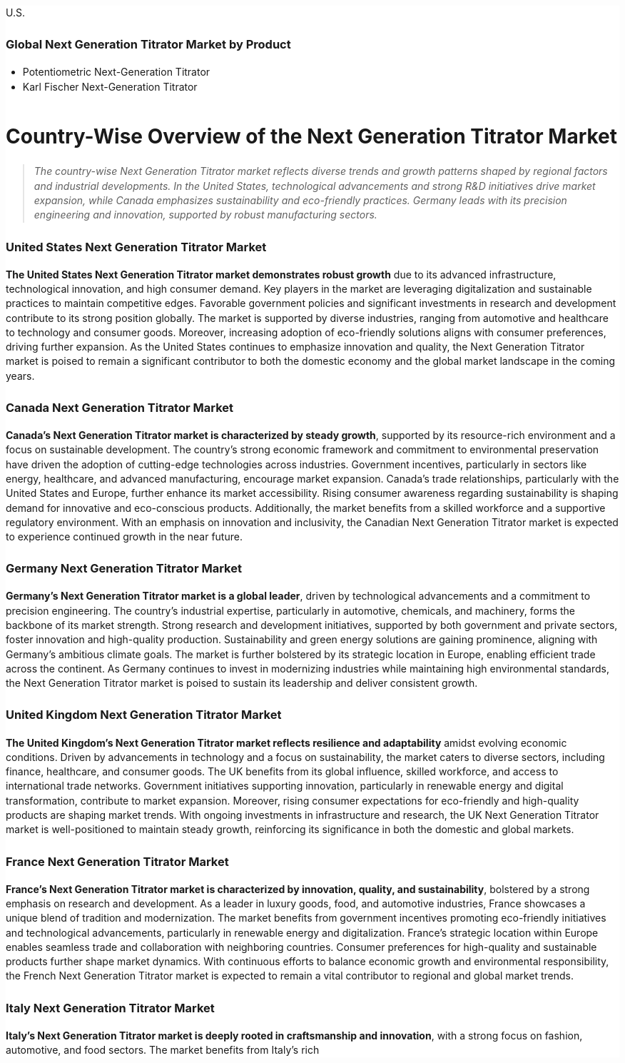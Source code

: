 U.S.</li></ul><h3>Global Next Generation Titrator Market by Product</h3><ul><li>Potentiometric Next-Generation Titrator</li><li>Karl Fischer Next-Generation Titrator</li></ul><h1><span class="">Country-Wise Overview of the Next Generation Titrator Market<br /></span></h1><blockquote><p><em><span class="">The country-wise Next Generation Titrator market reflects diverse trends and growth patterns shaped by regional factors and industrial developments. In the United States, technological advancements and strong R&amp;D initiatives drive market expansion, while Canada emphasizes sustainability and eco-friendly practices. Germany leads with its precision engineering and innovation, supported by robust manufacturing sectors.</span></em></p></blockquote><h3><strong>United States Next Generation Titrator Market</strong></h3><p><strong>The United States Next Generation Titrator market demonstrates robust growth</strong> due to its advanced infrastructure, technological innovation, and high consumer demand. Key players in the market are leveraging digitalization and sustainable practices to maintain competitive edges. Favorable government policies and significant investments in research and development contribute to its strong position globally. The market is supported by diverse industries, ranging from automotive and healthcare to technology and consumer goods. Moreover, increasing adoption of eco-friendly solutions aligns with consumer preferences, driving further expansion. As the United States continues to emphasize innovation and quality, the Next Generation Titrator market is poised to remain a significant contributor to both the domestic economy and the global market landscape in the coming years.</p><h3><strong>Canada Next Generation Titrator Market</strong></h3><p><strong>Canada&rsquo;s Next Generation Titrator market is characterized by steady growth</strong>, supported by its resource-rich environment and a focus on sustainable development. The country&rsquo;s strong economic framework and commitment to environmental preservation have driven the adoption of cutting-edge technologies across industries. Government incentives, particularly in sectors like energy, healthcare, and advanced manufacturing, encourage market expansion. Canada&rsquo;s trade relationships, particularly with the United States and Europe, further enhance its market accessibility. Rising consumer awareness regarding sustainability is shaping demand for innovative and eco-conscious products. Additionally, the market benefits from a skilled workforce and a supportive regulatory environment. With an emphasis on innovation and inclusivity, the Canadian Next Generation Titrator market is expected to experience continued growth in the near future.</p><h3><strong>Germany Next Generation Titrator Market</strong></h3><p><strong>Germany&rsquo;s Next Generation Titrator market is a global leader</strong>, driven by technological advancements and a commitment to precision engineering. The country&rsquo;s industrial expertise, particularly in automotive, chemicals, and machinery, forms the backbone of its market strength. Strong research and development initiatives, supported by both government and private sectors, foster innovation and high-quality production. Sustainability and green energy solutions are gaining prominence, aligning with Germany&rsquo;s ambitious climate goals. The market is further bolstered by its strategic location in Europe, enabling efficient trade across the continent. As Germany continues to invest in modernizing industries while maintaining high environmental standards, the Next Generation Titrator market is poised to sustain its leadership and deliver consistent growth.</p><h3><strong>United Kingdom Next Generation Titrator Market</strong></h3><p><strong>The United Kingdom&rsquo;s Next Generation Titrator market reflects resilience and adaptability</strong> amidst evolving economic conditions. Driven by advancements in technology and a focus on sustainability, the market caters to diverse sectors, including finance, healthcare, and consumer goods. The UK benefits from its global influence, skilled workforce, and access to international trade networks. Government initiatives supporting innovation, particularly in renewable energy and digital transformation, contribute to market expansion. Moreover, rising consumer expectations for eco-friendly and high-quality products are shaping market trends. With ongoing investments in infrastructure and research, the UK Next Generation Titrator market is well-positioned to maintain steady growth, reinforcing its significance in both the domestic and global markets.</p><h3><strong>France Next Generation Titrator Market</strong></h3><p><strong>France&rsquo;s Next Generation Titrator market is characterized by innovation, quality, and sustainability</strong>, bolstered by a strong emphasis on research and development. As a leader in luxury goods, food, and automotive industries, France showcases a unique blend of tradition and modernization. The market benefits from government incentives promoting eco-friendly initiatives and technological advancements, particularly in renewable energy and digitalization. France&rsquo;s strategic location within Europe enables seamless trade and collaboration with neighboring countries. Consumer preferences for high-quality and sustainable products further shape market dynamics. With continuous efforts to balance economic growth and environmental responsibility, the French Next Generation Titrator market is expected to remain a vital contributor to regional and global market trends.</p><h3><strong>Italy Next Generation Titrator Market</strong></h3><p><strong>Italy&rsquo;s Next Generation Titrator market is deeply rooted in craftsmanship and innovation</strong>, with a strong focus on fashion, automotive, and food sectors. The market benefits from Italy&rsquo;s rich